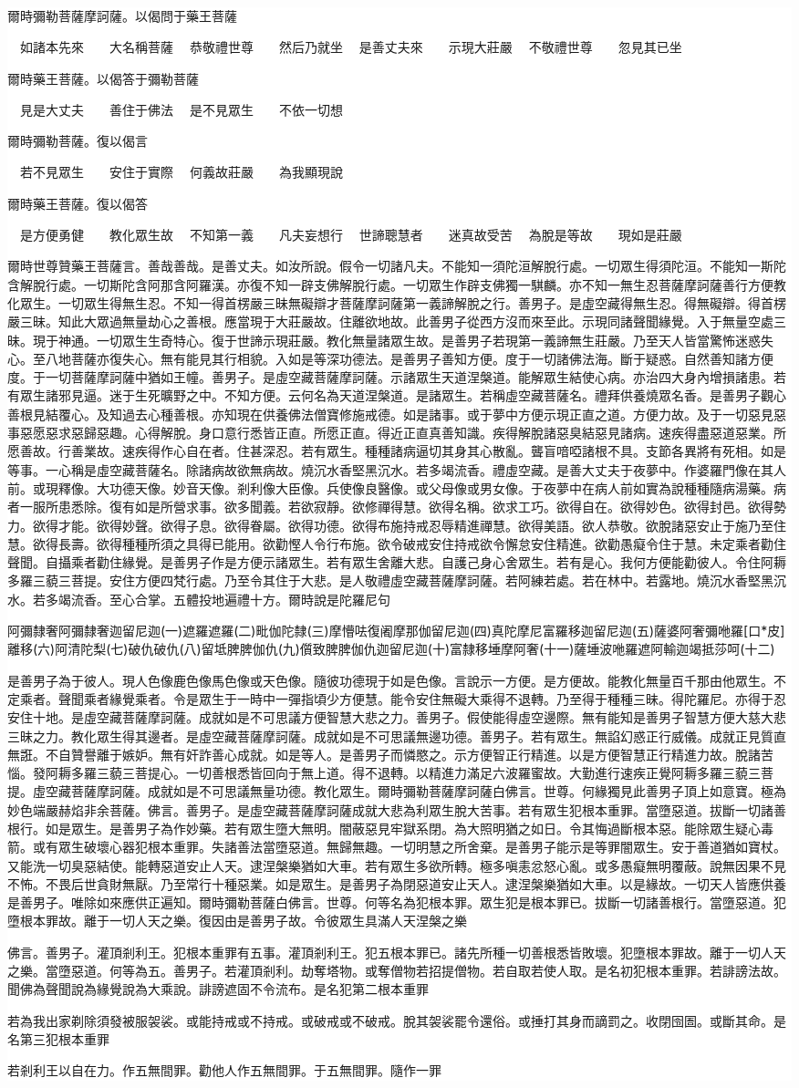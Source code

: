 爾時彌勒菩薩摩訶薩。以偈問于藥王菩薩

　如諸本先來　　大名稱菩薩
　恭敬禮世尊　　然后乃就坐
　是善丈夫來　　示現大莊嚴
　不敬禮世尊　　忽見其已坐　

爾時藥王菩薩。以偈答于彌勒菩薩

　見是大丈夫　　善住于佛法
　是不見眾生　　不依一切想　

爾時彌勒菩薩。復以偈言

　若不見眾生　　安住于實際
　何義故莊嚴　　為我顯現說　

爾時藥王菩薩。復以偈答

　是方便勇健　　教化眾生故
　不知第一義　　凡夫妄想行
　世諦聰慧者　　迷真故受苦
　為脫是等故　　現如是莊嚴　

爾時世尊贊藥王菩薩言。善哉善哉。是善丈夫。如汝所說。假令一切諸凡夫。不能知一須陀洹解脫行處。一切眾生得須陀洹。不能知一斯陀含解脫行處。一切斯陀含阿那含阿羅漢。亦復不知一辟支佛解脫行處。一切眾生作辟支佛獨一騏麟。亦不知一無生忍菩薩摩訶薩善行方便教化眾生。一切眾生得無生忍。不知一得首楞嚴三昧無礙辯才菩薩摩訶薩第一義諦解脫之行。善男子。是虛空藏得無生忍。得無礙辯。得首楞嚴三昧。知此大眾過無量劫心之善根。應當現于大莊嚴故。住離欲地故。此善男子從西方沒而來至此。示現同諸聲聞緣覺。入于無量空處三昧。現于神通。一切眾生生奇特心。復于世諦示現莊嚴。教化無量諸眾生故。是善男子若現第一義諦無生莊嚴。乃至天人皆當驚怖迷惑失心。至八地菩薩亦復失心。無有能見其行相貌。入如是等深功德法。是善男子善知方便。度于一切諸佛法海。斷于疑惑。自然善知諸方便度。于一切菩薩摩訶薩中猶如王幢。善男子。是虛空藏菩薩摩訶薩。示諸眾生天道涅槃道。能解眾生結使心病。亦治四大身內增損諸患。若有眾生諸邪見逼。迷于生死曠野之中。不知方便。云何名為天道涅槃道。是諸眾生。若稱虛空藏菩薩名。禮拜供養燒眾名香。是善男子觀心善根見結覆心。及知過去心種善根。亦知現在供養佛法僧寶修施戒德。如是諸事。或于夢中方便示現正直之道。方便力故。及于一切惡見惡事惡愿惡求惡歸惡趣。心得解脫。身口意行悉皆正直。所愿正直。得近正直真善知識。疾得解脫諸惡臭結惡見諸病。速疾得盡惡道惡業。所愿善故。行善業故。速疾得作心自在者。住甚深忍。若有眾生。種種諸病逼切其身其心散亂。聾盲喑啞諸根不具。支節各異將有死相。如是等事。一心稱是虛空藏菩薩名。除諸病故欲無病故。燒沉水香堅黑沉水。若多竭流香。禮虛空藏。是善大丈夫于夜夢中。作婆羅門像在其人前。或現釋像。大功德天像。妙音天像。剎利像大臣像。兵使像良醫像。或父母像或男女像。于夜夢中在病人前如實為說種種隨病湯藥。病者一服所患悉除。復有如是所營求事。欲多聞義。若欲寂靜。欲修禪得慧。欲得名稱。欲求工巧。欲得自在。欲得妙色。欲得封邑。欲得勢力。欲得才能。欲得妙聲。欲得子息。欲得眷屬。欲得功德。欲得布施持戒忍辱精進禪慧。欲得美語。欲人恭敬。欲脫諸惡安止于施乃至住慧。欲得長壽。欲得種種所須之具得已能用。欲勸慳人令行布施。欲令破戒安住持戒欲令懈怠安住精進。欲勸愚癡令住于慧。未定乘者勸住聲聞。自攝乘者勸住緣覺。是善男子作是方便示諸眾生。若有眾生舍離大悲。自護己身心舍眾生。若有是心。我何方便能勸彼人。令住阿耨多羅三藐三菩提。安住方便四梵行處。乃至令其住于大悲。是人敬禮虛空藏菩薩摩訶薩。若阿練若處。若在林中。若露地。燒沉水香堅黑沉水。若多竭流香。至心合掌。五體投地遍禮十方。爾時說是陀羅尼句

阿彌隸奢阿彌隸奢迦留尼迦(一)遮羅遮羅(二)毗伽陀隸(三)摩懵呿復阇摩那伽留尼迦(四)真陀摩尼富羅移迦留尼迦(五)薩婆阿奢彌咃羅[口*皮]離移(六)阿清陀梨(七)破仇破仇(八)留坻脾脾伽仇(九)儨致脾脾伽仇迦留尼迦(十)富隸移埵摩阿奢(十一)薩埵波咃羅遮阿輸迦竭抵莎呵(十二)

是善男子為于彼人。現人色像鹿色像馬色像或天色像。隨彼功德現于如是色像。言說示一方便。是方便故。能教化無量百千那由他眾生。不定乘者。聲聞乘者緣覺乘者。令是眾生于一時中一彈指頃少方便慧。能令安住無礙大乘得不退轉。乃至得于種種三昧。得陀羅尼。亦得于忍安住十地。是虛空藏菩薩摩訶薩。成就如是不可思議方便智慧大悲之力。善男子。假使能得虛空邊際。無有能知是善男子智慧方便大慈大悲三昧之力。教化眾生得其邊者。是虛空藏菩薩摩訶薩。成就如是不可思議無邊功德。善男子。若有眾生。無諂幻惑正行威儀。成就正見質直無誑。不自贊譽離于嫉妒。無有奸詐善心成就。如是等人。是善男子而憐愍之。示方便智正行精進。以是方便智慧正行精進力故。脫諸苦惱。發阿耨多羅三藐三菩提心。一切善根悉皆回向于無上道。得不退轉。以精進力滿足六波羅蜜故。大勤進行速疾正覺阿耨多羅三藐三菩提。虛空藏菩薩摩訶薩。成就如是不可思議無量功德。教化眾生。爾時彌勒菩薩摩訶薩白佛言。世尊。何緣獨見此善男子頂上如意寶。極為妙色端嚴赫焰非余菩薩。佛言。善男子。是虛空藏菩薩摩訶薩成就大悲為利眾生脫大苦事。若有眾生犯根本重罪。當墮惡道。拔斷一切諸善根行。如是眾生。是善男子為作妙藥。若有眾生墮大無明。闇蔽惡見牢獄系閉。為大照明猶之如日。令其悔過斷根本惡。能除眾生疑心毒箭。或有眾生破壞心器犯根本重罪。失諸善法當墮惡道。無歸無趣。一切明慧之所舍棄。是善男子能示是等罪闇眾生。安于善道猶如寶杖。又能洗一切臭惡結使。能轉惡道安止人天。逮涅槃樂猶如大車。若有眾生多欲所轉。極多嗔恚忿怒心亂。或多愚癡無明覆蔽。說無因果不見不怖。不畏后世貪財無厭。乃至常行十種惡業。如是眾生。是善男子為閉惡道安止天人。逮涅槃樂猶如大車。以是緣故。一切天人皆應供養是善男子。唯除如來應供正遍知。爾時彌勒菩薩白佛言。世尊。何等名為犯根本罪。眾生犯是根本罪已。拔斷一切諸善根行。當墮惡道。犯墮根本罪故。離于一切人天之樂。復因由是善男子故。令彼眾生具滿人天涅槃之樂

佛言。善男子。灌頂剎利王。犯根本重罪有五事。灌頂剎利王。犯五根本罪已。諸先所種一切善根悉皆敗壞。犯墮根本罪故。離于一切人天之樂。當墮惡道。何等為五。善男子。若灌頂剎利。劫奪塔物。或奪僧物若招提僧物。若自取若使人取。是名初犯根本重罪。若誹謗法故。聞佛為聲聞說為緣覺說為大乘說。誹謗遮固不令流布。是名犯第二根本重罪

若為我出家剃除須發被服袈裟。或能持戒或不持戒。或破戒或不破戒。脫其袈裟罷令還俗。或捶打其身而謫罰之。收閉囹圄。或斷其命。是名第三犯根本重罪

若剎利王以自在力。作五無間罪。勸他人作五無間罪。于五無間罪。隨作一罪
